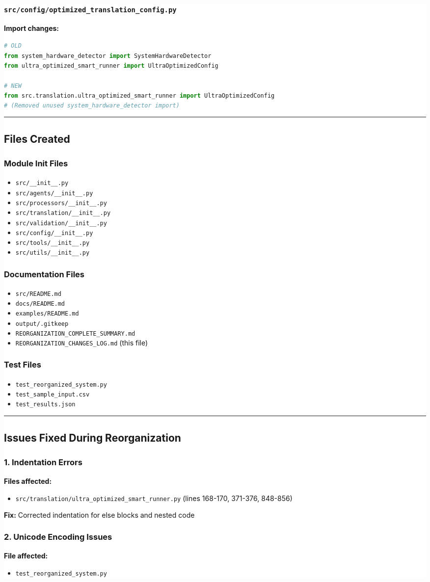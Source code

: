 ### `src/config/optimized_translation_config.py`
**Import changes:**
```python
# OLD
from system_hardware_detector import SystemHardwareDetector
from ultra_optimized_smart_runner import UltraOptimizedConfig

# NEW
from src.translation.ultra_optimized_smart_runner import UltraOptimizedConfig
# (Removed unused system_hardware_detector import)
```

---

## Files Created

### Module Init Files
- `src/__init__.py`
- `src/agents/__init__.py`
- `src/processors/__init__.py`
- `src/translation/__init__.py`
- `src/validation/__init__.py`
- `src/config/__init__.py`
- `src/tools/__init__.py`
- `src/utils/__init__.py`

### Documentation Files
- `src/README.md`
- `docs/README.md`
- `examples/README.md`
- `output/.gitkeep`
- `REORGANIZATION_COMPLETE_SUMMARY.md`
- `REORGANIZATION_CHANGES_LOG.md` (this file)

### Test Files
- `test_reorganized_system.py`
- `test_sample_input.csv`
- `test_results.json`

---

## Issues Fixed During Reorganization

### 1. Indentation Errors
**Files affected:**
- `src/translation/ultra_optimized_smart_runner.py` (lines 168-170, 371-376, 848-856)

**Fix:** Corrected indentation for else blocks and nested code

### 2. Unicode Encoding Issues
**File affected:**
- `test_reorganized_system.py`
